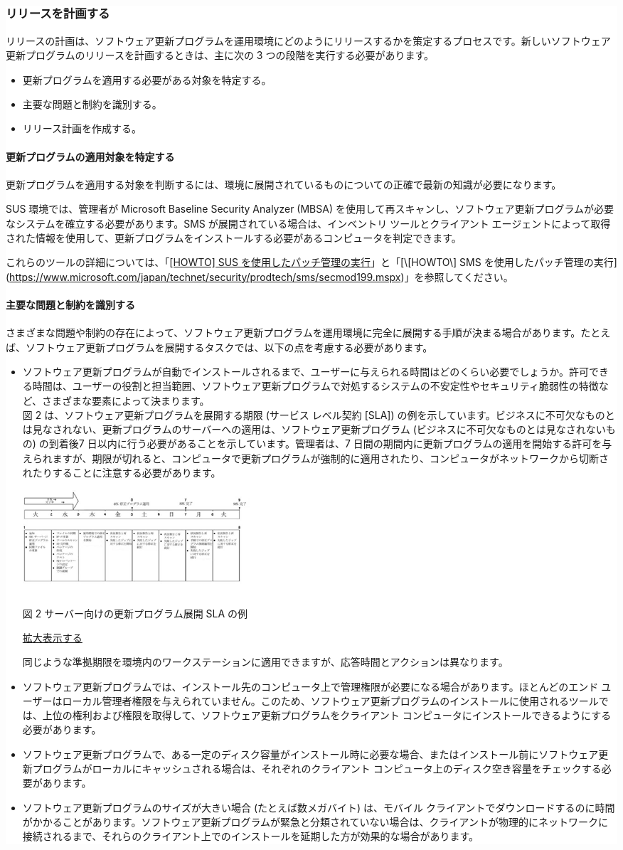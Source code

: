 ### リリースを計画する
  
リリースの計画は、ソフトウェア更新プログラムを運用環境にどのようにリリースするかを策定するプロセスです。新しいソフトウェア更新プログラムのリリースを計画するときは、主に次の 3 つの段階を実行する必要があります。
  
-   更新プログラムを適用する必要がある対象を特定する。
  
-   主要な問題と制約を識別する。
  
-   リリース計画を作成する。
  
#### 更新プログラムの適用対象を特定する
  
更新プログラムを適用する対象を判断するには、環境に展開されているものについての正確で最新の知識が必要になります。
  
SUS 環境では、管理者が Microsoft Baseline Security Analyzer (MBSA) を使用して再スキャンし、ソフトウェア更新プログラムが必要なシステムを確立する必要があります。SMS が展開されている場合は、インベントリ ツールとクライアント エージェントによって取得された情報を使用して、更新プログラムをインストールする必要があるコンピュータを判定できます。
  
これらのツールの詳細については、「[\[HOWTO\] SUS を使用したパッチ管理の実行](https://technet.microsoft.com/ja-jp/library/f6e2cd08-58c7-485d-b187-d5f97d1b4cc8(v=TechNet.10))」と「[\[HOWTO\] SMS を使用したパッチ管理の実行](https://www.microsoft.com/japan/technet/security/prodtech/sms/secmod199.mspx)」を参照してください。
  
#### 主要な問題と制約を識別する
  
さまざまな問題や制約の存在によって、ソフトウェア更新プログラムを運用環境に完全に展開する手順が決まる場合があります。たとえば、ソフトウェア更新プログラムを展開するタスクでは、以下の点を考慮する必要があります。
  
-   ソフトウェア更新プログラムが自動でインストールされるまで、ユーザーに与えられる時間はどのくらい必要でしょうか。許可できる時間は、ユーザーの役割と担当範囲、ソフトウェア更新プログラムで対処するシステムの不安定性やセキュリティ脆弱性の特徴など、さまざまな要素によって決まります。  
    図 2 は、ソフトウェア更新プログラムを展開する期限 (サービス レベル契約 \[SLA\]) の例を示しています。ビジネスに不可欠なものとは見なされない、更新プログラムのサーバーへの適用は、ソフトウェア更新プログラム (ビジネスに不可欠なものとは見なされないもの) の到着後7 日以内に行う必要があることを示しています。管理者は、7 日間の期間内に更新プログラムの適用を開始する許可を与えられますが、期限が切れると、コンピュータで更新プログラムが強制的に適用されたり、コンピュータがネットワークから切断されたりすることに注意する必要があります。
  
    ![](images/Cc700840.SGFG19602(ja-jp,TechNet.10).gif)
  
    図 2 サーバー向けの更新プログラム展開 SLA の例
  
    [拡大表示する](https://technet.microsoft.com/ja-jp/cc700840.sgfg19602(ja-jp,technet.10).jpg)
  
    同じような準拠期限を環境内のワークステーションに適用できますが、応答時間とアクションは異なります。
  
-   ソフトウェア更新プログラムでは、インストール先のコンピュータ上で管理権限が必要になる場合があります。ほとんどのエンド ユーザーはローカル管理者権限を与えられていません。このため、ソフトウェア更新プログラムのインストールに使用されるツールでは、上位の権利および権限を取得して、ソフトウェア更新プログラムをクライアント コンピュータにインストールできるようにする必要があります。
  
-   ソフトウェア更新プログラムで、ある一定のディスク容量がインストール時に必要な場合、またはインストール前にソフトウェア更新プログラムがローカルにキャッシュされる場合は、それぞれのクライアント コンピュータ上のディスク空き容量をチェックする必要があります。
  
-   ソフトウェア更新プログラムのサイズが大きい場合 (たとえば数メガバイト) は、モバイル クライアントでダウンロードするのに時間がかかることがあります。ソフトウェア更新プログラムが緊急と分類されていない場合は、クライアントが物理的にネットワークに接続されるまで、それらのクライアント上でのインストールを延期した方が効果的な場合があります。
  